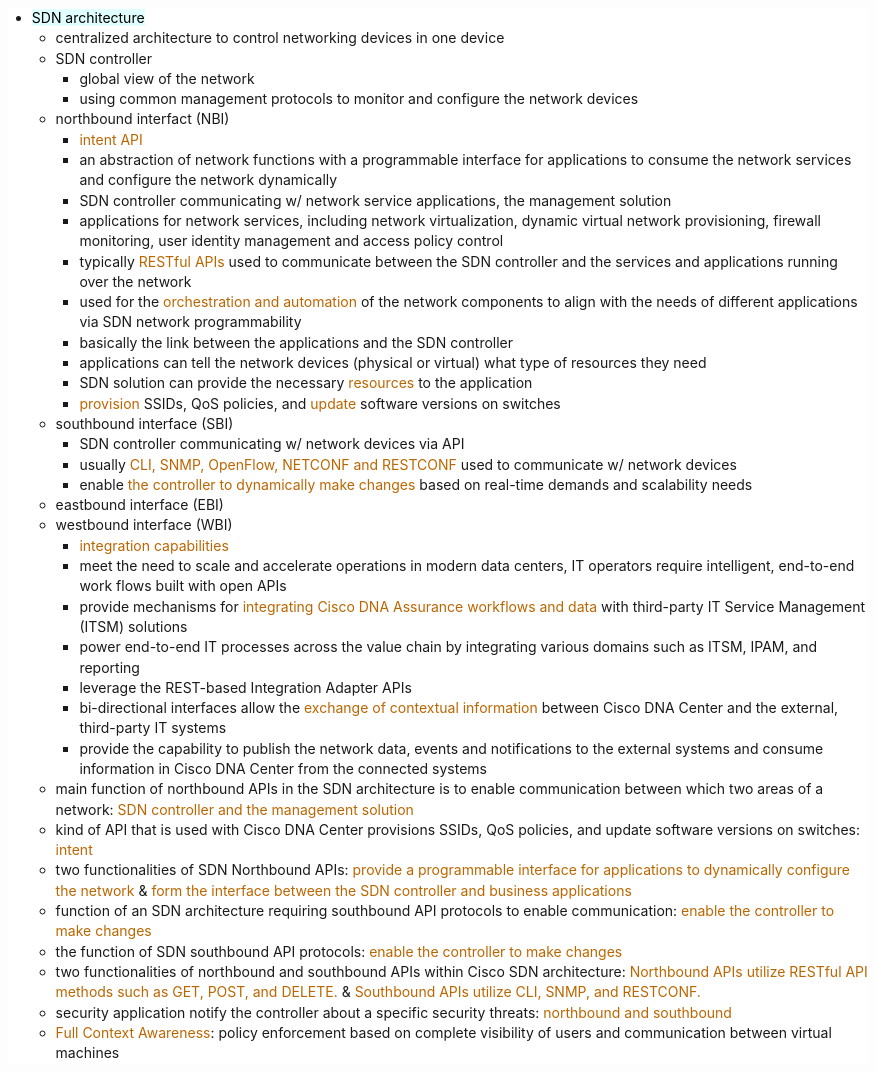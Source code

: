 - <mark style="background: #e0ffff;">SDN architecture</mark>
  - centralized architecture to control networking devices in one device
  - SDN controller
    - global view of the network
    - using common management protocols to monitor and configure the network devices
  - northbound interfact (NBI)
    - <span style="color: #bb6600;">intent API</span>
    - an abstraction of network functions with a programmable interface for applications to consume the network services and configure the network dynamically
    - SDN controller communicating w/ network service applications, the management solution
    - applications for network services, including network virtualization, dynamic virtual network provisioning, firewall monitoring, user identity management and access policy control
    - typically <span style="color: #bb6600;">RESTful APIs</span> used to communicate between the SDN controller and the services and applications running over the network
    - used for the <span style="color: #bb6600;">orchestration and automation</span> of the network components to align with the needs of different applications via SDN network programmability
    - basically the link between the applications and the SDN controller
    - applications can tell the network devices (physical or virtual) what type of resources they need
    - SDN solution can provide the necessary <span style="color: #bb6600;">resources</span> to the application
    - <span style="color: #bb6600;">provision</span> SSIDs, QoS policies, and <span style="color: #bb6600;">update</span> software versions on switches
  - southbound interface (SBI)
    - SDN controller communicating w/ network devices via API
    - usually <span style="color: #bb6600;">CLI, SNMP, OpenFlow, NETCONF and RESTCONF</span> used to communicate w/ network devices
    - enable <span style="color: #bb6600;">the controller to dynamically make changes</span> based on real-time demands and scalability needs
  - eastbound interface (EBI)
  - westbound interface (WBI)
    - <span style="color: #bb6600;">integration capabilities</span>
    - meet the need to scale and accelerate operations in modern data centers, IT operators require intelligent, end-to-end work flows built with open APIs
    - provide mechanisms for <span style="color: #bb6600;">integrating Cisco DNA Assurance workflows and data</span> with third-party IT Service Management (ITSM) solutions
    - power end-to-end IT processes across the value chain by integrating various domains such as ITSM, IPAM, and reporting
    - leverage the REST-based Integration Adapter APIs
    - bi-directional interfaces allow the <span style="color: #bb6600;">exchange of contextual information</span> between Cisco DNA Center and the external, third-party IT systems
    - provide the capability to publish the network data, events and notifications to the external systems and consume information in Cisco DNA Center from the connected systems
  - main function of northbound APIs in the SDN architecture is to enable communication between which two areas of a network: <span style="color: #bb6600;">SDN controller and the management solution</span>
  - kind of API that is used with Cisco DNA Center provisions SSIDs, QoS policies, and update software versions on switches: <span style="color: #bb6600;">intent</span>
  - two functionalities of SDN Northbound APIs: <span style="color: #bb6600;">provide a programmable interface for applications to dynamically configure the network</span> & <span style="color: #bb6600;">form the interface between the SDN controller and business applications</span>
  - function of an SDN architecture requiring southbound API protocols to enable communication: <span style="color: #bb6600;">enable the controller to make changes</span>
  - the function of SDN southbound API protocols: <span style="color: #bb6600;">enable the controller to make changes</span>
  - two functionalities of northbound and southbound APIs within Cisco SDN architecture: <span style="color: #bb6600;">Northbound APIs utilize RESTful API methods such as GET, POST, and DELETE.</span> & <span style="color: #bb6600;">Southbound APIs utilize CLI, SNMP, and RESTCONF.</span>
  - security application notify the controller about a specific security threats: <span style="color: #bb6600;">northbound and southbound</span>
  - <span style="color: #bb6600;">Full Context Awareness</span>: policy enforcement based on complete visibility of users and communication between virtual machines
